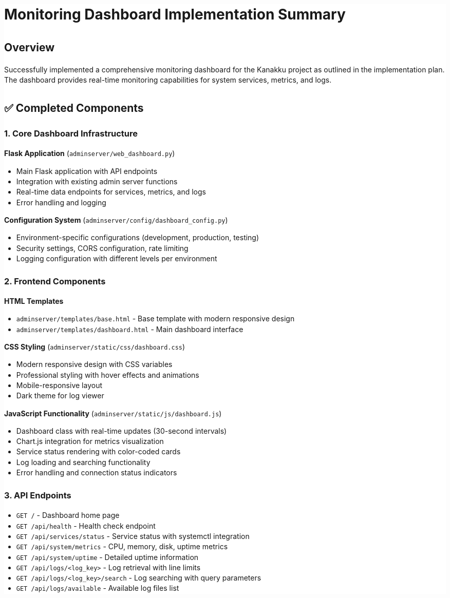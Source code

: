 # Monitoring Dashboard Implementation Summary

## Overview

Successfully implemented a comprehensive monitoring dashboard for the Kanakku project as outlined in the implementation plan. The dashboard provides real-time monitoring capabilities for system services, metrics, and logs.

## ✅ Completed Components

### 1. Core Dashboard Infrastructure

**Flask Application** (`adminserver/web_dashboard.py`)
- Main Flask application with API endpoints
- Integration with existing admin server functions
- Real-time data endpoints for services, metrics, and logs
- Error handling and logging

**Configuration System** (`adminserver/config/dashboard_config.py`)
- Environment-specific configurations (development, production, testing)
- Security settings, CORS configuration, rate limiting
- Logging configuration with different levels per environment

### 2. Frontend Components

**HTML Templates**
- `adminserver/templates/base.html` - Base template with modern responsive design
- `adminserver/templates/dashboard.html` - Main dashboard interface

**CSS Styling** (`adminserver/static/css/dashboard.css`)
- Modern responsive design with CSS variables
- Professional styling with hover effects and animations
- Mobile-responsive layout
- Dark theme for log viewer

**JavaScript Functionality** (`adminserver/static/js/dashboard.js`)
- Dashboard class with real-time updates (30-second intervals)
- Chart.js integration for metrics visualization
- Service status rendering with color-coded cards
- Log loading and searching functionality
- Error handling and connection status indicators

### 3. API Endpoints

- `GET /` - Dashboard home page
- `GET /api/health` - Health check endpoint
- `GET /api/services/status` - Service status with systemctl integration
- `GET /api/system/metrics` - CPU, memory, disk, uptime metrics
- `GET /api/system/uptime` - Detailed uptime information
- `GET /api/logs/<log_key>` - Log retrieval with line limits
- `GET /api/logs/<log_key>/search` - Log searching with query parameters
- `GET /api/logs/available` - Available log files list

